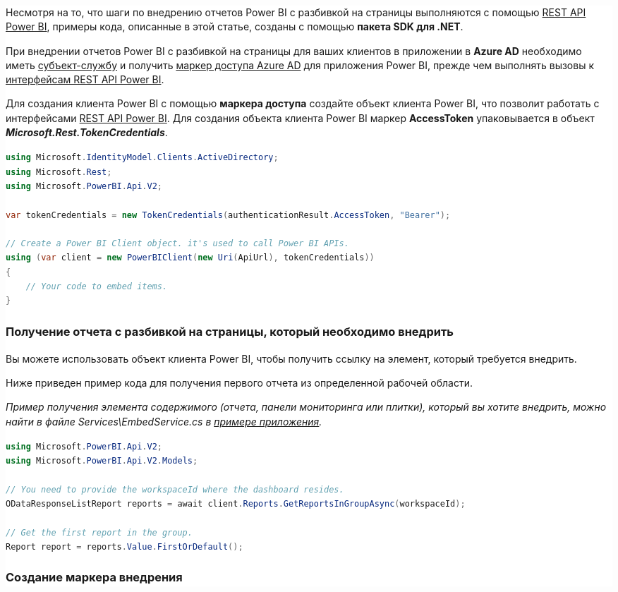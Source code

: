 Несмотря на то, что шаги по внедрению отчетов Power BI с разбивкой на страницы выполняются с помощью [REST API Power BI](https://docs.microsoft.com/rest/api/power-bi/), примеры кода, описанные в этой статье, созданы с помощью **пакета SDK для .NET**.

При внедрении отчетов Power BI с разбивкой на страницы для ваших клиентов в приложении в **Azure AD** необходимо иметь [субъект-службу](embed-service-principal.md) и получить [маркер доступа Azure AD](get-azuread-access-token.md#access-token-for-non-power-bi-users-app-owns-data) для приложения Power BI, прежде чем выполнять вызовы к [интерфейсам REST API Power BI](https://docs.microsoft.com/rest/api/power-bi/).

Для создания клиента Power BI с помощью **маркера доступа** создайте объект клиента Power BI, что позволит работать с интерфейсами [REST API Power BI](https://docs.microsoft.com/rest/api/power-bi/). Для создания объекта клиента Power BI маркер **AccessToken** упаковывается в объект ***Microsoft.Rest.TokenCredentials***.

```csharp
using Microsoft.IdentityModel.Clients.ActiveDirectory;
using Microsoft.Rest;
using Microsoft.PowerBI.Api.V2;

var tokenCredentials = new TokenCredentials(authenticationResult.AccessToken, "Bearer");

// Create a Power BI Client object. it's used to call Power BI APIs.
using (var client = new PowerBIClient(new Uri(ApiUrl), tokenCredentials))
{
    // Your code to embed items.
}
```

### <a name="get-the-paginated-report-you-want-to-embed"></a>Получение отчета с разбивкой на страницы, который необходимо внедрить

Вы можете использовать объект клиента Power BI, чтобы получить ссылку на элемент, который требуется внедрить.

Ниже приведен пример кода для получения первого отчета из определенной рабочей области.

*Пример получения элемента содержимого (отчета, панели мониторинга или плитки), который вы хотите внедрить, можно найти в файле Services\EmbedService.cs в [примере приложения](https://github.com/Microsoft/PowerBI-Developer-Samples).*

```csharp
using Microsoft.PowerBI.Api.V2;
using Microsoft.PowerBI.Api.V2.Models;

// You need to provide the workspaceId where the dashboard resides.
ODataResponseListReport reports = await client.Reports.GetReportsInGroupAsync(workspaceId);

// Get the first report in the group.
Report report = reports.Value.FirstOrDefault();
```

### <a name="create-the-embed-token"></a>Создание маркера внедрения
